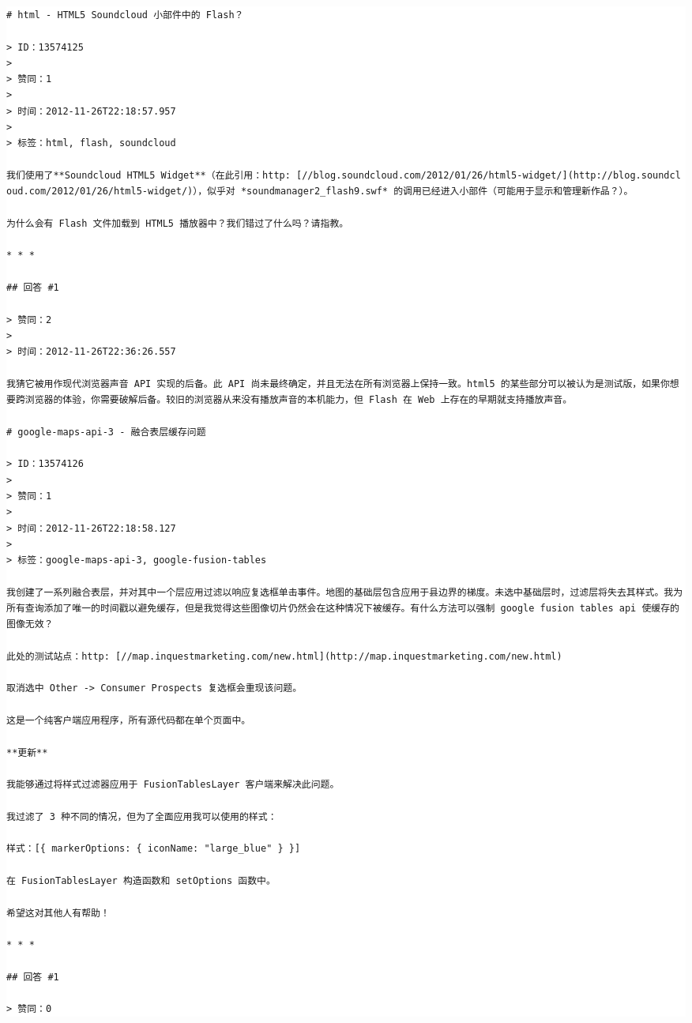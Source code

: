 ```
# html - HTML5 Soundcloud 小部件中的 Flash？

> ID：13574125
> 
> 赞同：1
> 
> 时间：2012-11-26T22:18:57.957
> 
> 标签：html, flash, soundcloud

我们使用了**Soundcloud HTML5 Widget**（在此引用：http: [//blog.soundcloud.com/2012/01/26/html5-widget/](http://blog.soundcloud.com/2012/01/26/html5-widget/)），似乎对 *soundmanager2_flash9.swf* 的调用已经进入小部件（可能用于显示和管理新作品？）。

为什么会有 Flash 文件加载到 HTML5 播放器中？我们错过了什么吗？请指教。

* * *

## 回答 #1

> 赞同：2
> 
> 时间：2012-11-26T22:36:26.557

我猜它被用作现代浏览器声音 API 实现的后备。此 API 尚未最终确定，并且无法在所有浏览器上保持一致。html5 的某些部分可以被认为是测试版，如果你想要跨浏览器的体验，你需要破解后备。较旧的浏览器从来没有播放声音的本机能力，但 Flash 在 Web 上存在的早期就支持播放声音。

# google-maps-api-3 - 融合表层缓存问题

> ID：13574126
> 
> 赞同：1
> 
> 时间：2012-11-26T22:18:58.127
> 
> 标签：google-maps-api-3, google-fusion-tables

我创建了一系列融合表层，并对其中一个层应用过滤以响应复选框单击事件。地图的基础层包含应用于县边界的梯度。未选中基础层时，过滤层将失去其样式。我为所有查询添加了唯一的时间戳以避免缓存，但是我觉得这些图像切片仍然会在这种情况下被缓存。有什么方法可以强制 google fusion tables api 使缓存的图像无效？

此处的测试站点：http: [//map.inquestmarketing.com/new.html](http://map.inquestmarketing.com/new.html)

取消选中 Other -> Consumer Prospects 复选框会重现该问题。

这是一个纯客户端应用程序，所有源代码都在单个页面中。

**更新**

我能够通过将样式过滤器应用于 FusionTablesLayer 客户端来解决此问题。

我过滤了 3 种不同的情况，但为了全面应用我可以使用的样式：

样式：[{ markerOptions: { iconName: "large_blue" } }]

在 FusionTablesLayer 构造函数和 setOptions 函数中。

希望这对其他人有帮助！

* * *

## 回答 #1

> 赞同：0
```